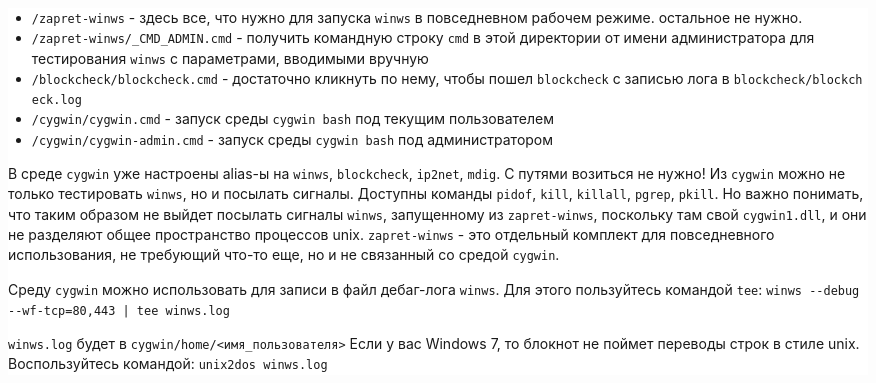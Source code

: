 - `/zapret-winws` - здесь все, что нужно для запуска `winws` в повседневном рабочем режиме. остальное не нужно.
- `/zapret-winws/_CMD_ADMIN.cmd` - получить командную строку `cmd` в этой директории от имени администратора для тестирования `winws` с параметрами, вводимыми вручную
- `/blockcheck/blockcheck.cmd` - достаточно кликнуть по нему, чтобы пошел `blockcheck` с записью лога в `blockcheck/blockcheck.log`
- `/cygwin/cygwin.cmd` - запуск среды `cygwin bash` под текущим пользователем
- `/cygwin/cygwin-admin.cmd` - запуск среды `cygwin bash` под администратором

В среде `cygwin` уже настроены alias-ы на `winws`, `blockcheck`, `ip2net`, `mdig`. С путями возиться не нужно!
Из `cygwin` можно не только тестировать `winws`, но и посылать сигналы.
Доступны команды `pidof`, `kill`, `killall`, `pgrep`, `pkill`.
Но важно понимать, что таким образом не выйдет посылать сигналы `winws`, запущенному из `zapret-winws`,
поскольку там свой `cygwin1.dll`, и они не разделяют общее пространство процессов unix.
`zapret-winws` - это отдельный комплект для повседневного использования, не требующий что-то еще, но и не связанный со средой `cygwin`.

Среду `cygwin` можно использовать для записи в файл дебаг-лога `winws`. Для этого пользуйтесь командой `tee`:
`winws --debug --wf-tcp=80,443 | tee winws.log`

`winws.log` будет в `cygwin/home/<имя_пользователя>`
Если у вас Windows 7, то блокнот не поймет переводы строк в стиле unix. Воспользуйтесь командой: `unix2dos winws.log`
